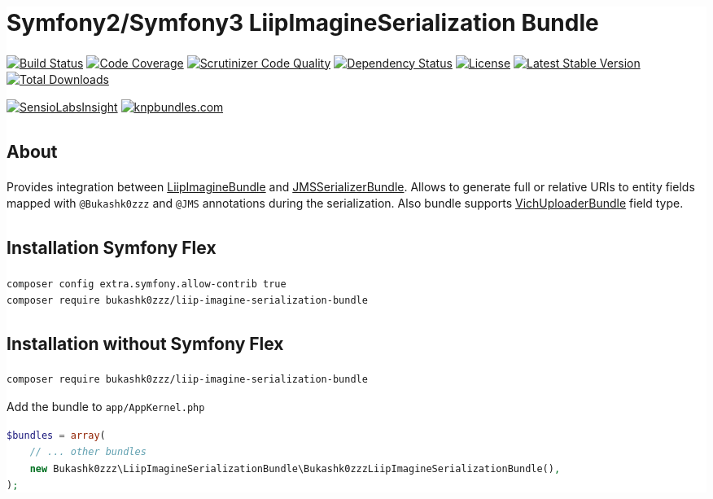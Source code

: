 # Symfony2/Symfony3 LiipImagineSerialization Bundle

[![Build Status](https://img.shields.io/scrutinizer/build/g/Bukashk0zzz/LiipImagineSerializationBundle.svg?style=flat-square)](https://travis-ci.org/Bukashk0zzz/LiipImagineSerializationBundle)
[![Code Coverage](https://img.shields.io/codecov/c/github/Bukashk0zzz/LiipImagineSerializationBundle.svg?style=flat-square)](https://codecov.io/github/Bukashk0zzz/LiipImagineSerializationBundle)
[![Scrutinizer Code Quality](https://img.shields.io/scrutinizer/g/Bukashk0zzz/LiipImagineSerializationBundle.svg?style=flat-square)](https://scrutinizer-ci.com/g/Bukashk0zzz/LiipImagineSerializationBundle/?branch=master)
[![Dependency Status](https://www.versioneye.com/user/projects/56e91ff84e714c0035e76109/badge.svg?style=flat)](https://www.versioneye.com/user/projects/56e91ff84e714c0035e76109)
[![License](https://img.shields.io/packagist/l/Bukashk0zzz/liip-imagine-serialization-bundle.svg?style=flat-square)](https://packagist.org/packages/Bukashk0zzz/liip-imagine-serialization-bundle)
[![Latest Stable Version](https://img.shields.io/packagist/v/Bukashk0zzz/liip-imagine-serialization-bundle.svg?style=flat-square)](https://packagist.org/packages/Bukashk0zzz/liip-imagine-serialization-bundle)
[![Total Downloads](https://img.shields.io/packagist/dt/Bukashk0zzz/liip-imagine-serialization-bundle.svg?style=flat-square)](https://packagist.org/packages/Bukashk0zzz/liip-imagine-serialization-bundle)

[![SensioLabsInsight](https://insight.sensiolabs.com/projects/01074784-ea2d-4902-8a62-53a5f743bc6f/small.png)](https://insight.sensiolabs.com/projects/01074784-ea2d-4902-8a62-53a5f743bc6f)
[![knpbundles.com](http://knpbundles.com/Bukashk0zzz/LiipImagineSerializationBundle/badge-short)](http://knpbundles.com/Bukashk0zzz/LiipImagineSerializationBundle)

About
-----

Provides integration between [LiipImagineBundle](https://github.com/liip/LiipImagineBundle "LiipImagineBundle") and
[JMSSerializerBundle](https://github.com/schmittjoh/JMSSerializerBundle "JMSSerializerBundle").
Allows to generate full or relative URIs to entity fields mapped with `@Bukashk0zzz` and `@JMS` annotations during the serialization.
Also bundle supports [VichUploaderBundle](https://github.com/dustin10/VichUploaderBundle "VichUploaderBundle") field type.

Installation Symfony Flex
------------

```bash
composer config extra.symfony.allow-contrib true
composer require bukashk0zzz/liip-imagine-serialization-bundle
```

Installation without Symfony Flex
------------

```bash
composer require bukashk0zzz/liip-imagine-serialization-bundle
```

Add the bundle to `app/AppKernel.php`

```php
$bundles = array(
	// ... other bundles
	new Bukashk0zzz\LiipImagineSerializationBundle\Bukashk0zzzLiipImagineSerializationBundle(),
);
```
